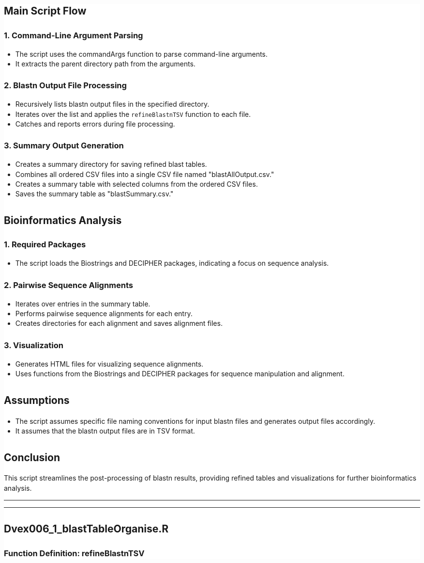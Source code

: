 ## Main Script Flow

### 1. Command-Line Argument Parsing
- The script uses the commandArgs function to parse command-line arguments.
- It extracts the parent directory path from the arguments.

### 2. Blastn Output File Processing
- Recursively lists blastn output files in the specified directory.
- Iterates over the list and applies the `refineBlastnTSV` function to each file.
- Catches and reports errors during file processing.

### 3. Summary Output Generation
- Creates a summary directory for saving refined blast tables.
- Combines all ordered CSV files into a single CSV file named "blastAllOutput.csv."
- Creates a summary table with selected columns from the ordered CSV files.
- Saves the summary table as "blastSummary.csv."

## Bioinformatics Analysis

### 1. Required Packages
- The script loads the Biostrings and DECIPHER packages, indicating a focus on sequence analysis.

### 2. Pairwise Sequence Alignments
- Iterates over entries in the summary table.
- Performs pairwise sequence alignments for each entry.
- Creates directories for each alignment and saves alignment files.

### 3. Visualization
- Generates HTML files for visualizing sequence alignments.
- Uses functions from the Biostrings and DECIPHER packages for sequence manipulation and alignment.

## Assumptions
- The script assumes specific file naming conventions for input blastn files and generates output files accordingly.
- It assumes that the blastn output files are in TSV format.

## Conclusion
This script streamlines the post-processing of blastn results, providing refined tables and visualizations for further bioinformatics analysis.

---
---

## Dvex006_1_blastTableOrganise.R

### Function Definition: refineBlastnTSV
